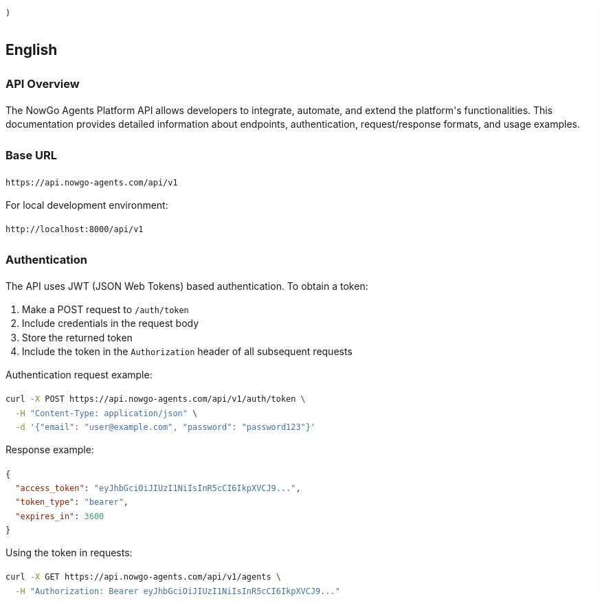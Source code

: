 ```python
)
```

## English

### API Overview

The NowGo Agents Platform API allows developers to integrate, automate, and extend the platform's functionalities. This documentation provides detailed information about endpoints, authentication, request/response formats, and usage examples.

### Base URL

```
https://api.nowgo-agents.com/api/v1
```

For local development environment:

```
http://localhost:8000/api/v1
```

### Authentication

The API uses JWT (JSON Web Tokens) based authentication. To obtain a token:

1. Make a POST request to `/auth/token`
2. Include credentials in the request body
3. Store the returned token
4. Include the token in the `Authorization` header of all subsequent requests

Authentication request example:

```bash
curl -X POST https://api.nowgo-agents.com/api/v1/auth/token \
  -H "Content-Type: application/json" \
  -d '{"email": "user@example.com", "password": "password123"}'
```

Response example:

```json
{
  "access_token": "eyJhbGciOiJIUzI1NiIsInR5cCI6IkpXVCJ9...",
  "token_type": "bearer",
  "expires_in": 3600
}
```

Using the token in requests:

```bash
curl -X GET https://api.nowgo-agents.com/api/v1/agents \
  -H "Authorization: Bearer eyJhbGciOiJIUzI1NiIsInR5cCI6IkpXVCJ9..."
```
